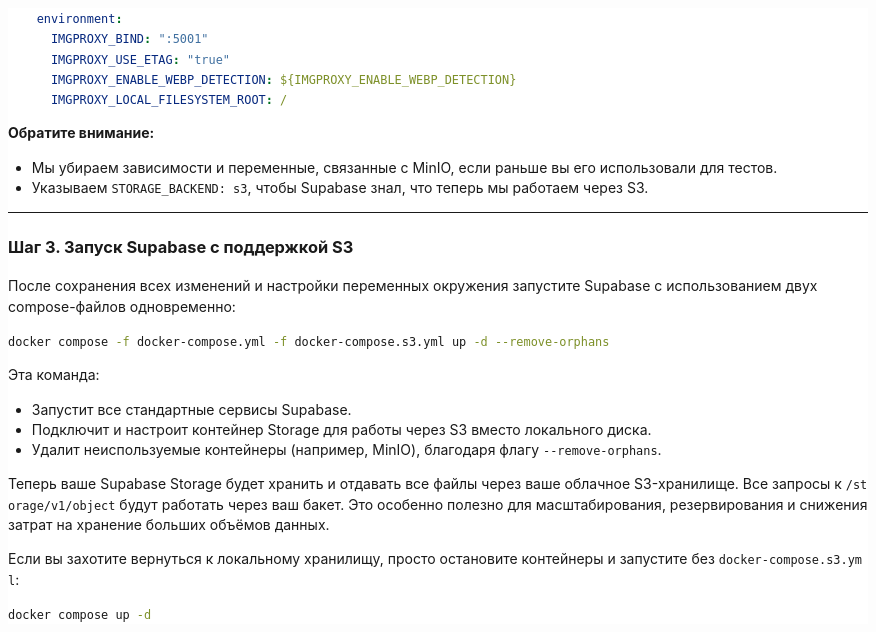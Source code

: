 ```yaml
    environment:
      IMGPROXY_BIND: ":5001"
      IMGPROXY_USE_ETAG: "true"
      IMGPROXY_ENABLE_WEBP_DETECTION: ${IMGPROXY_ENABLE_WEBP_DETECTION}
      IMGPROXY_LOCAL_FILESYSTEM_ROOT: /
```

**Обратите внимание:**

  * Мы убираем зависимости и переменные, связанные с MinIO, если раньше вы его использовали для тестов.
  * Указываем `STORAGE_BACKEND: s3`, чтобы Supabase знал, что теперь мы работаем через S3.

-----

### Шаг 3. Запуск Supabase с поддержкой S3

После сохранения всех изменений и настройки переменных окружения запустите Supabase с использованием двух compose-файлов одновременно:

```bash
docker compose -f docker-compose.yml -f docker-compose.s3.yml up -d --remove-orphans
```

Эта команда:

  * Запустит все стандартные сервисы Supabase.
  * Подключит и настроит контейнер Storage для работы через S3 вместо локального диска.
  * Удалит неиспользуемые контейнеры (например, MinIO), благодаря флагу `--remove-orphans`.

Теперь ваше Supabase Storage будет хранить и отдавать все файлы через ваше облачное S3-хранилище. Все запросы к `/storage/v1/object` будут работать через ваш бакет. Это особенно полезно для масштабирования, резервирования и снижения затрат на хранение больших объёмов данных.

Если вы захотите вернуться к локальному хранилищу, просто остановите контейнеры и запустите без `docker-compose.s3.yml`:

```bash
docker compose up -d
```
